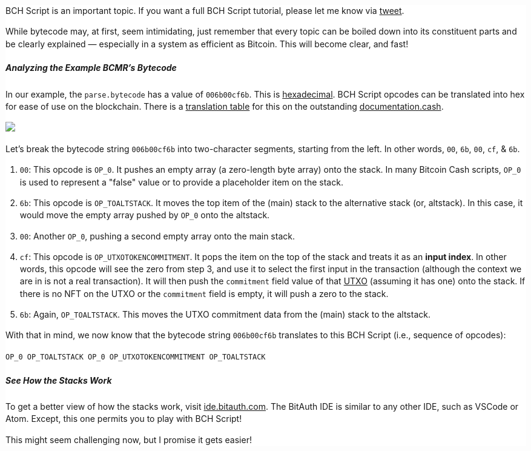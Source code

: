 BCH Script is an important topic. If you want a full BCH Script tutorial, please let me know via [tweet](https://twitter.com/georgedonnelly).

While bytecode may, at first, seem intimidating, just remember that every topic can be boiled down into its constituent parts and be clearly explained — especially in a system as efficient as Bitcoin. This will become clear, and fast!

<a name="analyzing-the-example-bcmrs-bytecode"></a>

##### Analyzing the Example BCMR’s Bytecode

In our example, the `parse.bytecode` has a value of `006b00cf6b`. This is [hexadecimal](https://en.wikipedia.org/wiki/Hexadecimal). BCH Script opcodes can be translated into hex for ease of use on the blockchain. There is a [translation table](https://documentation.cash/protocol/blockchain/script.html#operation-codes-opcodes) for this on the outstanding [documentation.cash](https://documentation.cash/).

[![](/tp4/Screenshot%202023-12-27%20at%209.00.39%20AM.png)](https://documentation.cash/protocol/blockchain/script.html#operation-codes-opcodes)

Let’s break the bytecode string `006b00cf6b` into two-character segments, starting from the left. In other words, `00`, `6b`, `00`, `cf`, & `6b`.

1. `00`: This opcode is `OP_0`. It pushes an empty array (a zero-length byte array) onto the stack. In many Bitcoin Cash scripts, `OP_0` is used to represent a "false" value or to provide a placeholder item on the stack.

2. `6b`: This opcode is `OP_TOALTSTACK`. It moves the top item of the (main) stack to the alternative stack (or, altstack). In this case, it would move the empty array pushed by `OP_0` onto the altstack.

3. `00`: Another `OP_0`, pushing a second empty array onto the main stack.

4. `cf`: This opcode is `OP_UTXOTOKENCOMMITMENT`. It pops the item on the top of the stack and treats it as an **input index**. In other words, this opcode will see the zero from step 3, and use it to select the first input in the transaction (although the context we are in is not a real transaction). It will then push the `commitment` field value of that [UTXO](https://www.bitcoincashsite.com/blog/token-pioneers-cashtokens-tutorial-1#heading-a-quick-intro-to-how-bitcoin-transactions-work) (assuming it has one) onto the stack. If there is no NFT on the UTXO or the `commitment` field is empty, it will push a zero to the stack.

5. `6b`: Again, `OP_TOALTSTACK`. This moves the UTXO commitment data from the (main) stack to the altstack.

With that in mind, we now know that the bytecode string `006b00cf6b` translates to this BCH Script (i.e., sequence of opcodes):

`OP_0 OP_TOALTSTACK OP_0 OP_UTXOTOKENCOMMITMENT OP_TOALTSTACK`

<a name="see-how-the-stacks-work"></a>

##### See How the Stacks Work

To get a better view of how the stacks work, visit [ide.bitauth.com](https://ide.bitauth.com/). The BitAuth IDE is similar to any other IDE, such as VSCode or Atom. Except, this one permits you to play with BCH Script!

This might seem challenging now, but I promise it gets easier!

